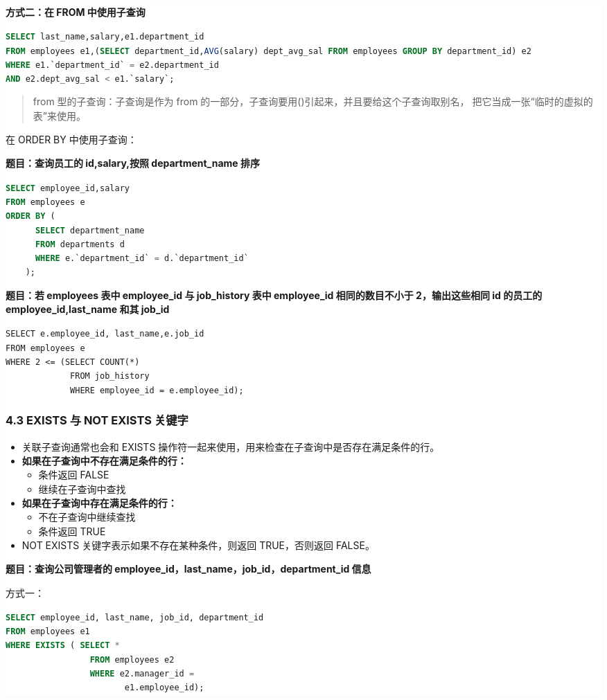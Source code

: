 **方式二：在 FROM 中使用子查询**

```sql
SELECT last_name,salary,e1.department_id
FROM employees e1,(SELECT department_id,AVG(salary) dept_avg_sal FROM employees GROUP BY department_id) e2
WHERE e1.`department_id` = e2.department_id
AND e2.dept_avg_sal < e1.`salary`;
```

> from 型的子查询：子查询是作为 from 的一部分，子查询要用()引起来，并且要给这个子查询取别名，
> 把它当成一张“临时的虚拟的表”来使用。

在 ORDER BY 中使用子查询：

**题目：查询员工的 id,salary,按照 department_name 排序**

```sql
SELECT employee_id,salary
FROM employees e
ORDER BY (
	  SELECT department_name
	  FROM departments d
	  WHERE e.`department_id` = d.`department_id`
	);
```

**题目：若 employees 表中 employee_id 与 job_history 表中 employee_id 相同的数目不小于 2，输出这些相同 id 的员工的 employee_id,last_name 和其 job_id**

```
SELECT e.employee_id, last_name,e.job_id
FROM employees e 
WHERE 2 <= (SELECT COUNT(*)
             FROM job_history 
             WHERE employee_id = e.employee_id);
```

### 4.3 EXISTS 与 NOT EXISTS 关键字

- 关联子查询通常也会和 EXISTS 操作符一起来使用，用来检查在子查询中是否存在满足条件的行。
- **如果在子查询中不存在满足条件的行：**
  - 条件返回 FALSE
  - 继续在子查询中查找
- **如果在子查询中存在满足条件的行：**
  - 不在子查询中继续查找
  - 条件返回 TRUE
- NOT EXISTS 关键字表示如果不存在某种条件，则返回 TRUE，否则返回 FALSE。

**题目：查询公司管理者的 employee_id，last_name，job_id，department_id 信息**

方式一：

```sql
SELECT employee_id, last_name, job_id, department_id
FROM employees e1
WHERE EXISTS ( SELECT *
                 FROM employees e2
                 WHERE e2.manager_id = 
                        e1.employee_id);
```
